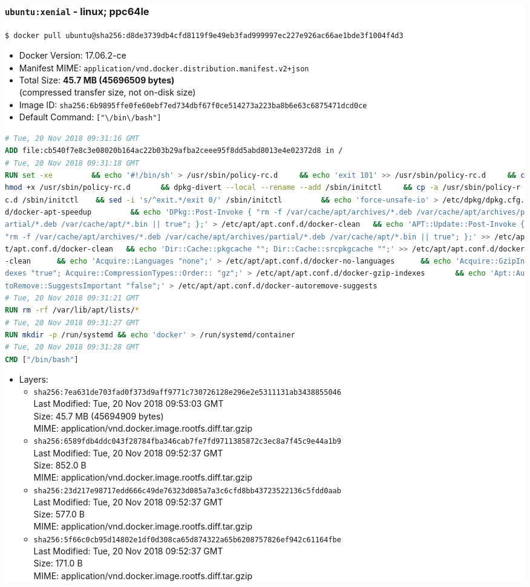 ### `ubuntu:xenial` - linux; ppc64le

```console
$ docker pull ubuntu@sha256:d8de3739db4cfd8119f9e49eb3fad999997ec227e926ac66ae1bde3f1004f4d3
```

-	Docker Version: 17.06.2-ce
-	Manifest MIME: `application/vnd.docker.distribution.manifest.v2+json`
-	Total Size: **45.7 MB (45696509 bytes)**  
	(compressed transfer size, not on-disk size)
-	Image ID: `sha256:6b9895ffe0fe60ebf7ed734dbf67f0ce514273a223ba8b6e63c6875471dcd0ce`
-	Default Command: `["\/bin\/bash"]`

```dockerfile
# Tue, 20 Nov 2018 09:31:16 GMT
ADD file:cb540f7e8c3e08020b164ac22b03b29afba2ceee95f8dd5abd8013e4e02372d8 in / 
# Tue, 20 Nov 2018 09:31:18 GMT
RUN set -xe 		&& echo '#!/bin/sh' > /usr/sbin/policy-rc.d 	&& echo 'exit 101' >> /usr/sbin/policy-rc.d 	&& chmod +x /usr/sbin/policy-rc.d 		&& dpkg-divert --local --rename --add /sbin/initctl 	&& cp -a /usr/sbin/policy-rc.d /sbin/initctl 	&& sed -i 's/^exit.*/exit 0/' /sbin/initctl 		&& echo 'force-unsafe-io' > /etc/dpkg/dpkg.cfg.d/docker-apt-speedup 		&& echo 'DPkg::Post-Invoke { "rm -f /var/cache/apt/archives/*.deb /var/cache/apt/archives/partial/*.deb /var/cache/apt/*.bin || true"; };' > /etc/apt/apt.conf.d/docker-clean 	&& echo 'APT::Update::Post-Invoke { "rm -f /var/cache/apt/archives/*.deb /var/cache/apt/archives/partial/*.deb /var/cache/apt/*.bin || true"; };' >> /etc/apt/apt.conf.d/docker-clean 	&& echo 'Dir::Cache::pkgcache ""; Dir::Cache::srcpkgcache "";' >> /etc/apt/apt.conf.d/docker-clean 		&& echo 'Acquire::Languages "none";' > /etc/apt/apt.conf.d/docker-no-languages 		&& echo 'Acquire::GzipIndexes "true"; Acquire::CompressionTypes::Order:: "gz";' > /etc/apt/apt.conf.d/docker-gzip-indexes 		&& echo 'Apt::AutoRemove::SuggestsImportant "false";' > /etc/apt/apt.conf.d/docker-autoremove-suggests
# Tue, 20 Nov 2018 09:31:21 GMT
RUN rm -rf /var/lib/apt/lists/*
# Tue, 20 Nov 2018 09:31:27 GMT
RUN mkdir -p /run/systemd && echo 'docker' > /run/systemd/container
# Tue, 20 Nov 2018 09:31:28 GMT
CMD ["/bin/bash"]
```

-	Layers:
	-	`sha256:7ea631de703fad0f373d9aff9771c730726128e296e2e5311131ab3438855046`  
		Last Modified: Tue, 20 Nov 2018 09:53:03 GMT  
		Size: 45.7 MB (45694909 bytes)  
		MIME: application/vnd.docker.image.rootfs.diff.tar.gzip
	-	`sha256:6589fdb4ddc043f28784fba346cab7fe7fd9711385872c3ec8a7f45c9e44a1b9`  
		Last Modified: Tue, 20 Nov 2018 09:52:37 GMT  
		Size: 852.0 B  
		MIME: application/vnd.docker.image.rootfs.diff.tar.gzip
	-	`sha256:23d217e98717edd666c49de76323d085a7a3c6cfd8bb43723522136c5fdd0aab`  
		Last Modified: Tue, 20 Nov 2018 09:52:37 GMT  
		Size: 577.0 B  
		MIME: application/vnd.docker.image.rootfs.diff.tar.gzip
	-	`sha256:5f66c0cb95d14802e1df0d308ca65d874322a65b6208757826ef942c61164fbe`  
		Last Modified: Tue, 20 Nov 2018 09:52:37 GMT  
		Size: 171.0 B  
		MIME: application/vnd.docker.image.rootfs.diff.tar.gzip
